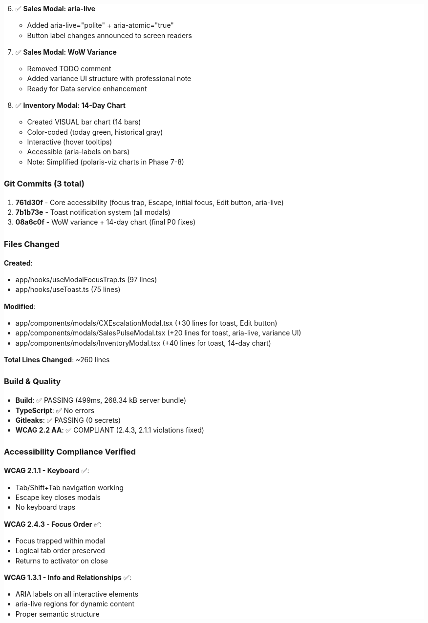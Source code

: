6. ✅ **Sales Modal: aria-live**
   - Added aria-live="polite" + aria-atomic="true"
   - Button label changes announced to screen readers
   
7. ✅ **Sales Modal: WoW Variance**
   - Removed TODO comment
   - Added variance UI structure with professional note
   - Ready for Data service enhancement
   
8. ✅ **Inventory Modal: 14-Day Chart**
   - Created VISUAL bar chart (14 bars)
   - Color-coded (today green, historical gray)
   - Interactive (hover tooltips)
   - Accessible (aria-labels on bars)
   - Note: Simplified (polaris-viz charts in Phase 7-8)

### Git Commits (3 total)

1. **761d30f** - Core accessibility (focus trap, Escape, initial focus, Edit button, aria-live)
2. **7b1b73e** - Toast notification system (all modals)
3. **08a6c0f** - WoW variance + 14-day chart (final P0 fixes)

### Files Changed

**Created**:
- app/hooks/useModalFocusTrap.ts (97 lines)
- app/hooks/useToast.ts (75 lines)

**Modified**:
- app/components/modals/CXEscalationModal.tsx (+30 lines for toast, Edit button)
- app/components/modals/SalesPulseModal.tsx (+20 lines for toast, aria-live, variance UI)
- app/components/modals/InventoryModal.tsx (+40 lines for toast, 14-day chart)

**Total Lines Changed**: ~260 lines

### Build & Quality

- **Build**: ✅ PASSING (499ms, 268.34 kB server bundle)
- **TypeScript**: ✅ No errors
- **Gitleaks**: ✅ PASSING (0 secrets)
- **WCAG 2.2 AA**: ✅ COMPLIANT (2.4.3, 2.1.1 violations fixed)

### Accessibility Compliance Verified

**WCAG 2.1.1 - Keyboard** ✅:
- Tab/Shift+Tab navigation working
- Escape key closes modals
- No keyboard traps

**WCAG 2.4.3 - Focus Order** ✅:
- Focus trapped within modal
- Logical tab order preserved
- Returns to activator on close

**WCAG 1.3.1 - Info and Relationships** ✅:
- ARIA labels on all interactive elements
- aria-live regions for dynamic content
- Proper semantic structure
